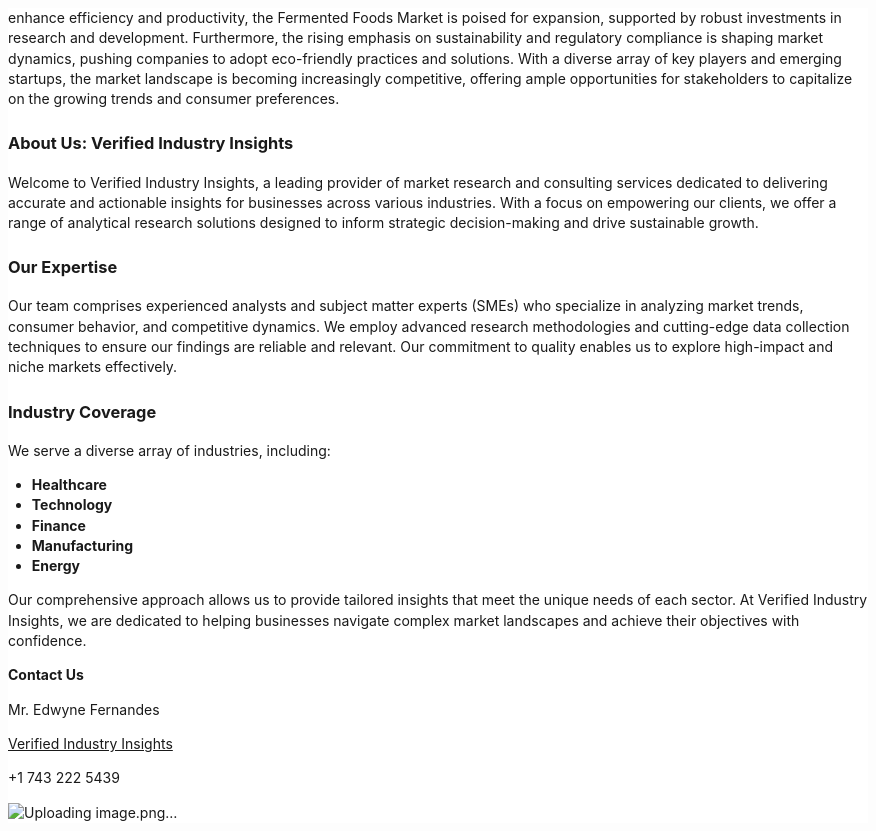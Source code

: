enhance efficiency and productivity, the Fermented Foods Market is poised for expansion, supported by robust investments in research and development. Furthermore, the rising emphasis on sustainability and regulatory compliance is shaping market dynamics, pushing companies to adopt eco-friendly practices and solutions. With a diverse array of key players and emerging startups, the market landscape is becoming increasingly competitive, offering ample opportunities for stakeholders to capitalize on the growing trends and consumer preferences.</p><h3>About Us: Verified Industry Insights</h3><p>Welcome to Verified Industry Insights, a leading provider of market research and consulting services dedicated to delivering accurate and actionable insights for businesses across various industries. With a focus on empowering our clients, we offer a range of analytical research solutions designed to inform strategic decision-making and drive sustainable growth.</p><h3>Our Expertise</h3><p>Our team comprises experienced analysts and subject matter experts (SMEs) who specialize in analyzing market trends, consumer behavior, and competitive dynamics. We employ advanced research methodologies and cutting-edge data collection techniques to ensure our findings are reliable and relevant. Our commitment to quality enables us to explore high-impact and niche markets effectively.</p><h3>Industry Coverage</h3><p>We serve a diverse array of industries, including:</p><ul><li><strong>Healthcare</strong></li><li><strong>Technology</strong></li><li><strong>Finance</strong></li><li><strong>Manufacturing</strong></li><li><strong>Energy</strong></li></ul><p>Our comprehensive approach allows us to provide tailored insights that meet the unique needs of each sector. At Verified Industry Insights, we are dedicated to helping businesses navigate complex market landscapes and achieve their objectives with confidence.</p><p><strong>Contact Us</strong></p><p>Mr. Edwyne Fernandes</p><p><a href="https://www.verifiedindustryinsights.com/">Verified Industry Insights</a></p><p>+1 743 222 5439</p>
![Uploading image.png…]()
